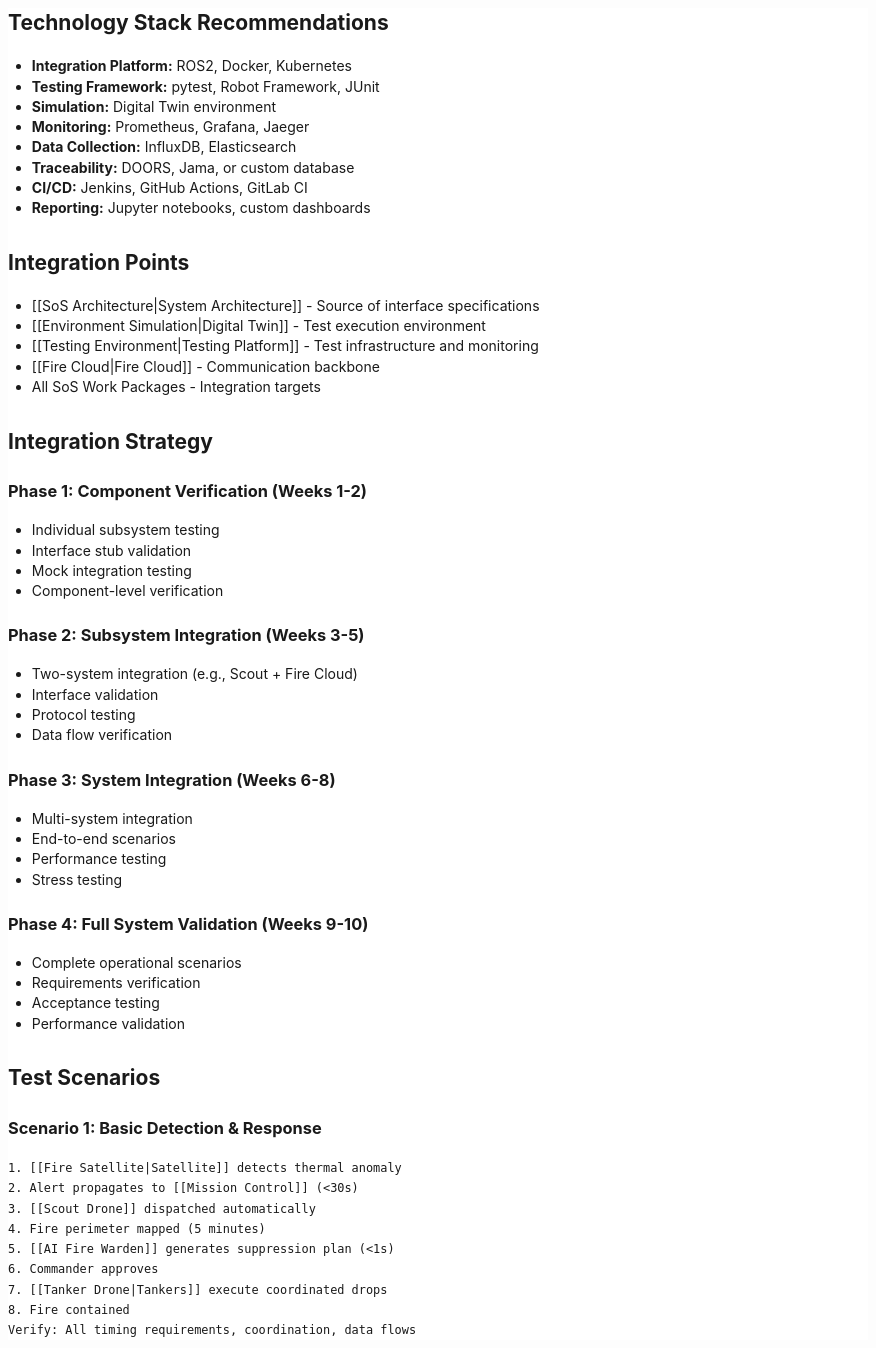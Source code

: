 ## Technology Stack Recommendations

- **Integration Platform:** ROS2, Docker, Kubernetes
- **Testing Framework:** pytest, Robot Framework, JUnit
- **Simulation:** Digital Twin environment
- **Monitoring:** Prometheus, Grafana, Jaeger
- **Data Collection:** InfluxDB, Elasticsearch
- **Traceability:** DOORS, Jama, or custom database
- **CI/CD:** Jenkins, GitHub Actions, GitLab CI
- **Reporting:** Jupyter notebooks, custom dashboards

## Integration Points

- [[SoS Architecture|System Architecture]] - Source of interface specifications
- [[Environment Simulation|Digital Twin]] - Test execution environment
- [[Testing Environment|Testing Platform]] - Test infrastructure and monitoring
- [[Fire Cloud|Fire Cloud]] - Communication backbone
- All SoS Work Packages - Integration targets

## Integration Strategy

### Phase 1: Component Verification (Weeks 1-2)
- Individual subsystem testing
- Interface stub validation
- Mock integration testing
- Component-level verification

### Phase 2: Subsystem Integration (Weeks 3-5)
- Two-system integration (e.g., Scout + Fire Cloud)
- Interface validation
- Protocol testing
- Data flow verification

### Phase 3: System Integration (Weeks 6-8)
- Multi-system integration
- End-to-end scenarios
- Performance testing
- Stress testing

### Phase 4: Full System Validation (Weeks 9-10)
- Complete operational scenarios
- Requirements verification
- Acceptance testing
- Performance validation

## Test Scenarios

### Scenario 1: Basic Detection & Response
```
1. [[Fire Satellite|Satellite]] detects thermal anomaly
2. Alert propagates to [[Mission Control]] (<30s)
3. [[Scout Drone]] dispatched automatically
4. Fire perimeter mapped (5 minutes)
5. [[AI Fire Warden]] generates suppression plan (<1s)
6. Commander approves
7. [[Tanker Drone|Tankers]] execute coordinated drops
8. Fire contained
Verify: All timing requirements, coordination, data flows
```
